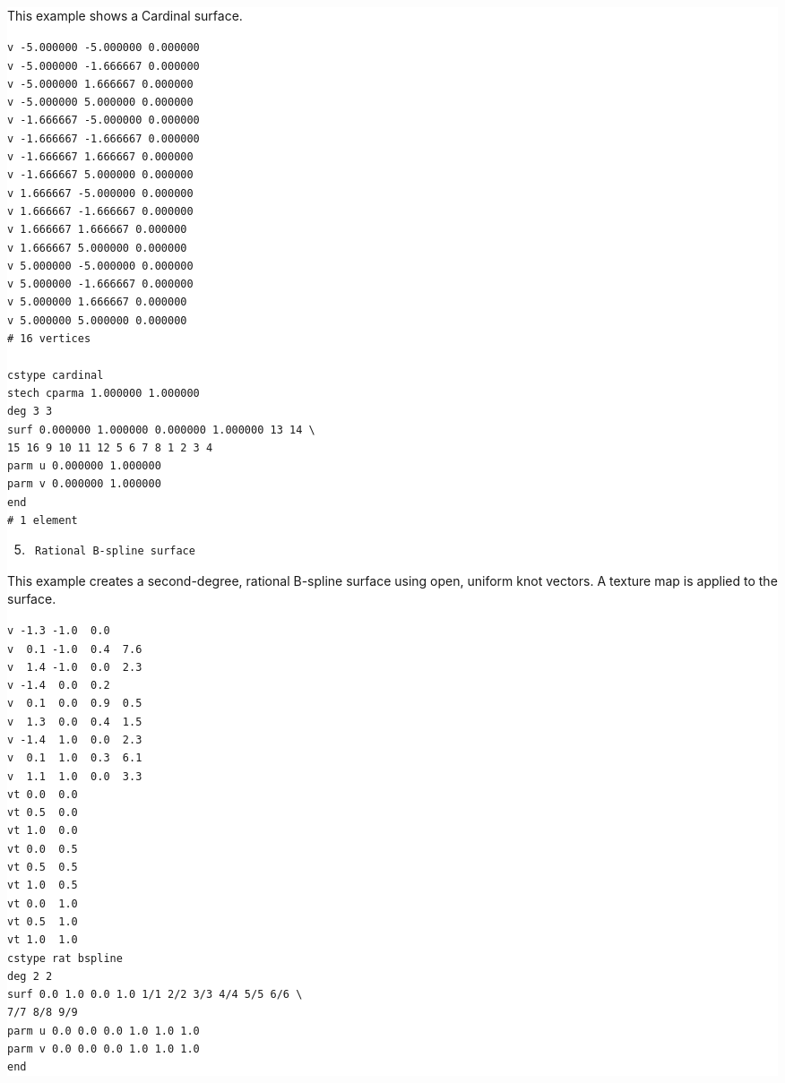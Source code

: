 This example shows a Cardinal surface.

    v -5.000000 -5.000000 0.000000
    v -5.000000 -1.666667 0.000000
    v -5.000000 1.666667 0.000000
    v -5.000000 5.000000 0.000000
    v -1.666667 -5.000000 0.000000
    v -1.666667 -1.666667 0.000000
    v -1.666667 1.666667 0.000000
    v -1.666667 5.000000 0.000000
    v 1.666667 -5.000000 0.000000
    v 1.666667 -1.666667 0.000000
    v 1.666667 1.666667 0.000000
    v 1.666667 5.000000 0.000000
    v 5.000000 -5.000000 0.000000
    v 5.000000 -1.666667 0.000000
    v 5.000000 1.666667 0.000000
    v 5.000000 5.000000 0.000000
    # 16 vertices

    cstype cardinal
    stech cparma 1.000000 1.000000
    deg 3 3
    surf 0.000000 1.000000 0.000000 1.000000 13 14 \
    15 16 9 10 11 12 5 6 7 8 1 2 3 4
    parm u 0.000000 1.000000
    parm v 0.000000 1.000000
    end
    # 1 element


5.      Rational B-spline surface

This example creates a second-degree, rational B-spline surface using
open, uniform knot vectors. A texture map is applied to the surface.

    v -1.3 -1.0  0.0
    v  0.1 -1.0  0.4  7.6
    v  1.4 -1.0  0.0  2.3
    v -1.4  0.0  0.2
    v  0.1  0.0  0.9  0.5
    v  1.3  0.0  0.4  1.5
    v -1.4  1.0  0.0  2.3
    v  0.1  1.0  0.3  6.1
    v  1.1  1.0  0.0  3.3
    vt 0.0  0.0
    vt 0.5  0.0
    vt 1.0  0.0
    vt 0.0  0.5
    vt 0.5  0.5
    vt 1.0  0.5
    vt 0.0  1.0
    vt 0.5  1.0
    vt 1.0  1.0
    cstype rat bspline
    deg 2 2
    surf 0.0 1.0 0.0 1.0 1/1 2/2 3/3 4/4 5/5 6/6 \
    7/7 8/8 9/9
    parm u 0.0 0.0 0.0 1.0 1.0 1.0
    parm v 0.0 0.0 0.0 1.0 1.0 1.0
    end
